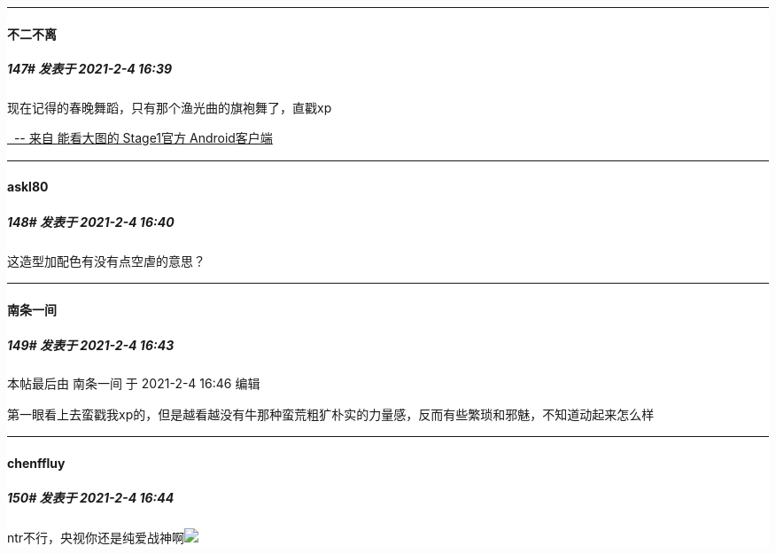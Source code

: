



*****

####  不二不离  
##### 147#       发表于 2021-2-4 16:39




现在记得的春晚舞蹈，只有那个渔光曲的旗袍舞了，直戳xp

[  -- 来自 能看大图的 Stage1官方 Android客户端](https://www.coolapk.com/apk/140634)







*****

####  askl80  
##### 148#       发表于 2021-2-4 16:40




这造型加配色有没有点空虐的意思？







*****

####  南条一间  
##### 149#       发表于 2021-2-4 16:43



 本帖最后由 南条一间 于 2021-2-4 16:46 编辑 

第一眼看上去蛮戳我xp的，但是越看越没有牛那种蛮荒粗犷朴实的力量感，反而有些繁琐和邪魅，不知道动起来怎么样







*****

####  chenffluy  
##### 150#       发表于 2021-2-4 16:44




ntr不行，央视你还是纯爱战神啊<img src="https://static.saraba1st.com/image/smiley/face2017/067.png" referrerpolicy="no-referrer">





